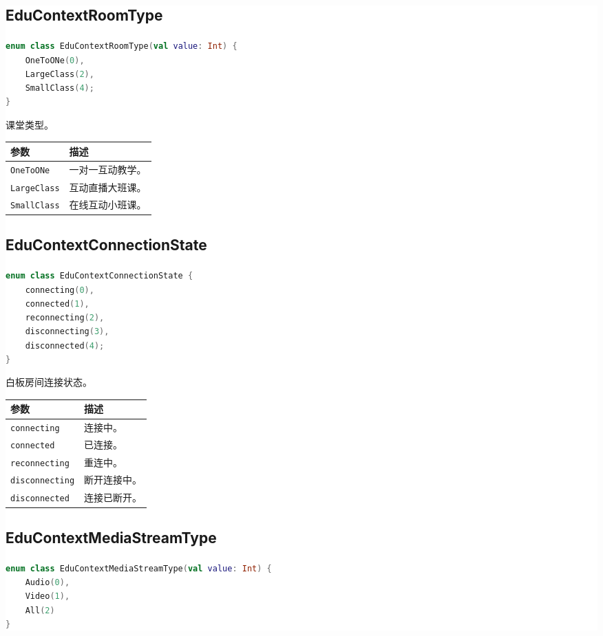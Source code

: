 ## EduContextRoomType

```kotlin
enum class EduContextRoomType(val value: Int) {
    OneToONe(0),
    LargeClass(2),
    SmallClass(4);
}
```

课堂类型。

| 参数         | 描述             |
| :----------- | :--------------- |
| `OneToONe`   | 一对一互动教学。 |
| `LargeClass` | 互动直播大班课。 |
| `SmallClass` | 在线互动小班课。 |

## EduContextConnectionState

```kotlin
enum class EduContextConnectionState {
    connecting(0),
    connected(1),
    reconnecting(2),
    disconnecting(3),
    disconnected(4);
}
```

白板房间连接状态。

| 参数            | 描述         |
| :-------------- | :----------- |
| `connecting`    | 连接中。     |
| `connected`     | 已连接。     |
| `reconnecting`  | 重连中。     |
| `disconnecting` | 断开连接中。 |
| `disconnected`  | 连接已断开。 |

## EduContextMediaStreamType

```kotlin
enum class EduContextMediaStreamType(val value: Int) {
    Audio(0),
    Video(1),
    All(2)
}
```
